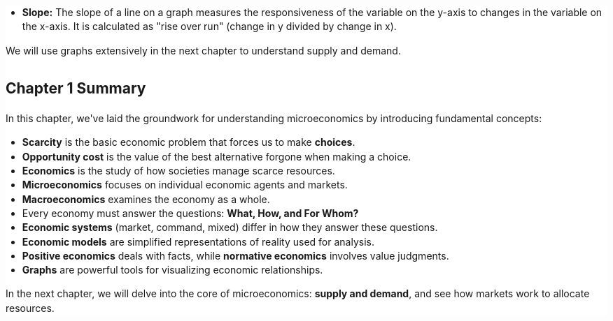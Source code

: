 *   **Slope:** The slope of a line on a graph measures the responsiveness of the variable on the y-axis to changes in the variable on the x-axis.  It is calculated as "rise over run" (change in y divided by change in x).

We will use graphs extensively in the next chapter to understand supply and demand.

## Chapter 1 Summary

In this chapter, we've laid the groundwork for understanding microeconomics by introducing fundamental concepts:

*   **Scarcity** is the basic economic problem that forces us to make **choices**.
*   **Opportunity cost** is the value of the best alternative forgone when making a choice.
*   **Economics** is the study of how societies manage scarce resources.
*   **Microeconomics** focuses on individual economic agents and markets.
*   **Macroeconomics** examines the economy as a whole.
*   Every economy must answer the questions: **What, How, and For Whom?**
*   **Economic systems** (market, command, mixed) differ in how they answer these questions.
*   **Economic models** are simplified representations of reality used for analysis.
*   **Positive economics** deals with facts, while **normative economics** involves value judgments.
*   **Graphs** are powerful tools for visualizing economic relationships.

In the next chapter, we will delve into the core of microeconomics: **supply and demand**, and see how markets work to allocate resources.
